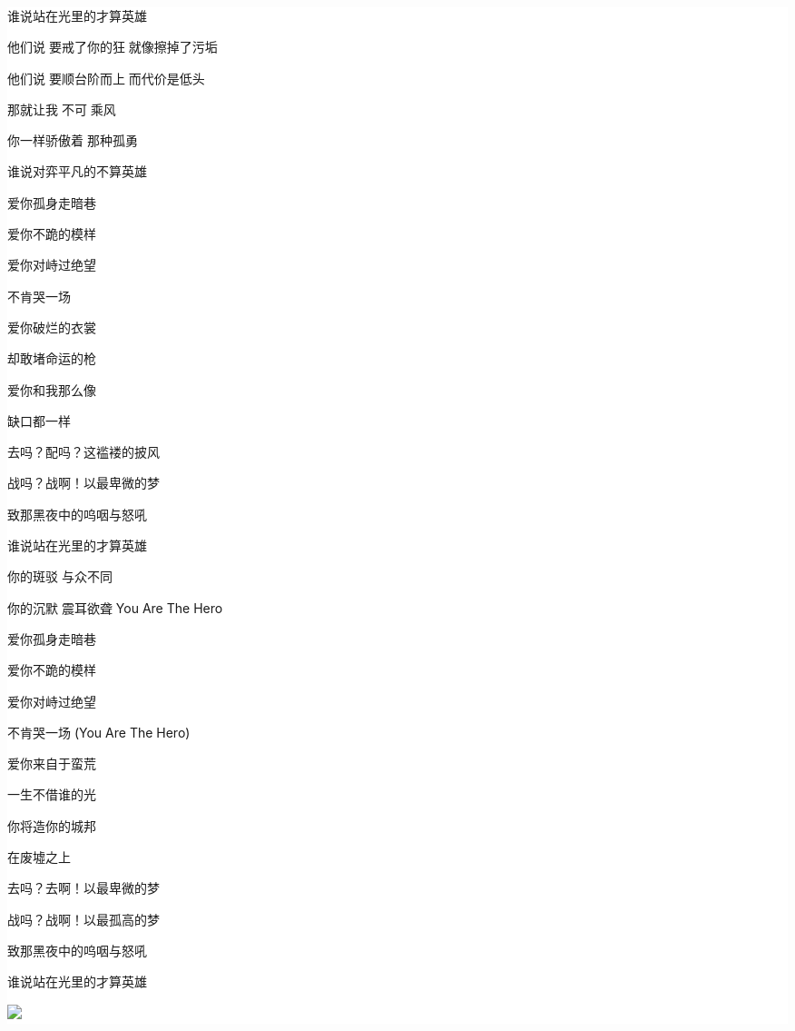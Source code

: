 谁说站在光里的才算英雄

他们说 要戒了你的狂 就像擦掉了污垢

他们说 要顺台阶而上 而代价是低头

那就让我 不可 乘风

你一样骄傲着 那种孤勇

谁说对弈平凡的不算英雄

爱你孤身走暗巷

爱你不跪的模样

爱你对峙过绝望

不肯哭一场

爱你破烂的衣裳

却敢堵命运的枪

爱你和我那么像

缺口都一样

去吗？配吗？这褴褛的披风

战吗？战啊！以最卑微的梦

致那黑夜中的呜咽与怒吼

谁说站在光里的才算英雄

你的斑驳 与众不同

你的沉默 震耳欲聋 You Are The Hero

爱你孤身走暗巷

爱你不跪的模样

爱你对峙过绝望

不肯哭一场 (You Are The Hero)

爱你来自于蛮荒

一生不借谁的光

你将造你的城邦

在废墟之上

去吗？去啊！以最卑微的梦

战吗？战啊！以最孤高的梦

致那黑夜中的呜咽与怒吼

谁说站在光里的才算英雄

<img src="https://can1425.github.io/imgs/ff0977bc08021e89c5e6fc05178e51fb.jpeg"  width="100%">
